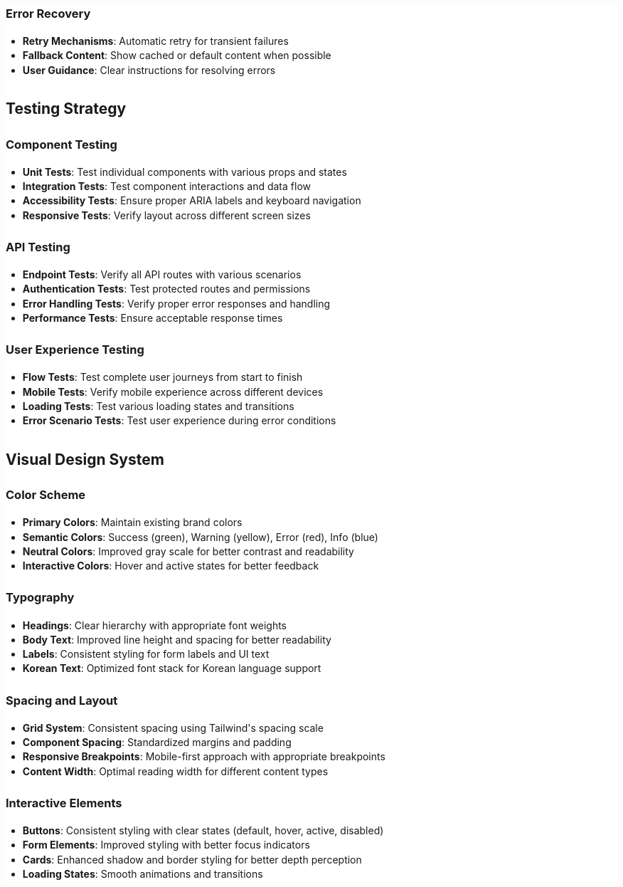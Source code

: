 ### Error Recovery
- **Retry Mechanisms**: Automatic retry for transient failures
- **Fallback Content**: Show cached or default content when possible
- **User Guidance**: Clear instructions for resolving errors

## Testing Strategy

### Component Testing
- **Unit Tests**: Test individual components with various props and states
- **Integration Tests**: Test component interactions and data flow
- **Accessibility Tests**: Ensure proper ARIA labels and keyboard navigation
- **Responsive Tests**: Verify layout across different screen sizes

### API Testing
- **Endpoint Tests**: Verify all API routes with various scenarios
- **Authentication Tests**: Test protected routes and permissions
- **Error Handling Tests**: Verify proper error responses and handling
- **Performance Tests**: Ensure acceptable response times

### User Experience Testing
- **Flow Tests**: Test complete user journeys from start to finish
- **Mobile Tests**: Verify mobile experience across different devices
- **Loading Tests**: Test various loading states and transitions
- **Error Scenario Tests**: Test user experience during error conditions

## Visual Design System

### Color Scheme
- **Primary Colors**: Maintain existing brand colors
- **Semantic Colors**: Success (green), Warning (yellow), Error (red), Info (blue)
- **Neutral Colors**: Improved gray scale for better contrast and readability
- **Interactive Colors**: Hover and active states for better feedback

### Typography
- **Headings**: Clear hierarchy with appropriate font weights
- **Body Text**: Improved line height and spacing for better readability
- **Labels**: Consistent styling for form labels and UI text
- **Korean Text**: Optimized font stack for Korean language support

### Spacing and Layout
- **Grid System**: Consistent spacing using Tailwind's spacing scale
- **Component Spacing**: Standardized margins and padding
- **Responsive Breakpoints**: Mobile-first approach with appropriate breakpoints
- **Content Width**: Optimal reading width for different content types

### Interactive Elements
- **Buttons**: Consistent styling with clear states (default, hover, active, disabled)
- **Form Elements**: Improved styling with better focus indicators
- **Cards**: Enhanced shadow and border styling for better depth perception
- **Loading States**: Smooth animations and transitions
